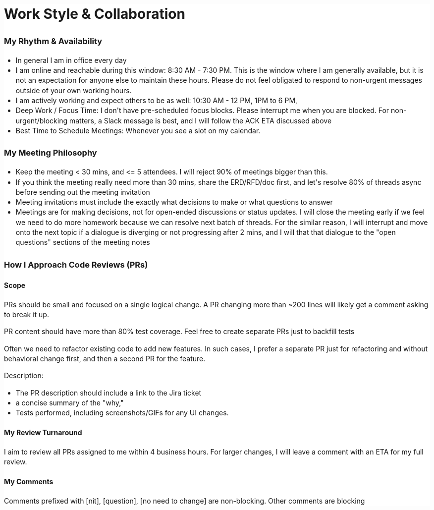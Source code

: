 # Work Style & Collaboration

### My Rhythm & Availability
* In general I am in office every day
* I am online and reachable during this window: 8:30 AM - 7:30 PM. This is the window where I am generally available, but it is not an expectation for anyone else to maintain these hours. Please do not feel obligated to respond to non-urgent messages outside of your own working hours.
* I am actively working and expect others to be as well: 10:30 AM - 12 PM, 1PM to 6 PM, 
* Deep Work / Focus Time: I don't have pre-scheduled focus blocks. Please interrupt me when you are blocked.  For non-urgent/blocking matters, a Slack message is best, and I will follow the ACK ETA discussed above 
* Best Time to Schedule Meetings: Whenever you see a slot on my calendar. 

### My Meeting Philosophy
* Keep the meeting < 30 mins, and <= 5 attendees. I will reject 90% of meetings bigger than this.
* If you think the meeting really need more than 30 mins, share the ERD/RFD/doc first, and let's resolve 80% of threads async before sending out the meeting invitation
* Meeting invitations must include the exactly what decisions to make or what questions to answer 
* Meetings are for making decisions, not for open-ended discussions or status updates. I will close the meeting early if we feel we need to do more homework because we can resolve next batch of threads. For the similar reason, I will interrupt and move onto the next topic if a dialogue is diverging or not progressing after 2 mins, and I will that that dialogue to the "open questions" sections of the meeting notes


### How I Approach Code Reviews (PRs)

#### Scope
PRs should be small and focused on a single logical change. A PR changing more than ~200 lines will likely get a comment asking to break it up.

PR content should have more than 80% test coverage. Feel free to create separate PRs just to backfill tests

Often we need to refactor existing code to add new features. In such cases, I prefer a separate PR just for refactoring and without behavioral change first, and then a second PR for the feature.

Description: 
* The PR description should include a link to the Jira ticket
* a concise summary of the "why," 
* Tests performed, including screenshots/GIFs for any UI changes.


#### My Review Turnaround
I aim to review all PRs assigned to me within 4 business hours. For larger changes, I will leave a comment with an ETA for my full review.

#### My Comments
Comments prefixed with [nit], [question], [no need to change] are non-blocking. Other comments are blocking

